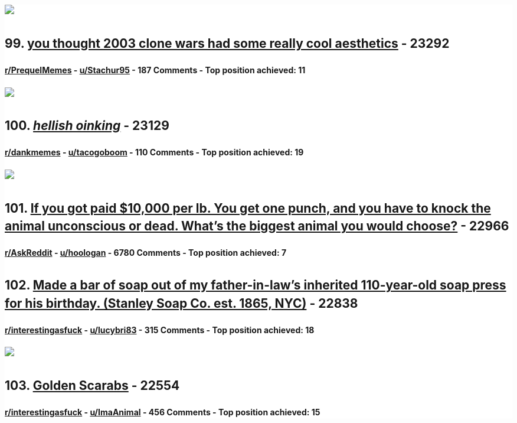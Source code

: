 <a href="https://i.redd.it/jwuch4fe2fq21.jpg"><img src="https://b.thumbs.redditmedia.com/IHURELGsRx58L2M6qbjcJMvb_ZBj87q_afGuIksU17s.jpg"></img></a>

## 99. [you thought 2003 clone wars had some really cool aesthetics](http://reddit.com/r/PrequelMemes/comments/b9ukw3/you_thought_2003_clone_wars_had_some_really_cool/) - 23292
#### [r/PrequelMemes](http://reddit.com/r/PrequelMemes) - [u/Stachur95](http://reddit.com/u/Stachur95) - 187 Comments - Top position achieved: 11

<a href="https://i.redd.it/hxkh6gzpkhq21.png"><img src="https://b.thumbs.redditmedia.com/xTeVY_kQA4BssMTA950w11DoDh2jqqGOr5kBDxFo9SY.jpg"></img></a>

## 100. [*hellish oinking*](http://reddit.com/r/dankmemes/comments/b9l7iw/hellish_oinking/) - 23129
#### [r/dankmemes](http://reddit.com/r/dankmemes) - [u/tacogoboom](http://reddit.com/u/tacogoboom) - 110 Comments - Top position achieved: 19

<a href="https://i.redd.it/tzt0ucmgncq21.png"><img src="https://b.thumbs.redditmedia.com/im4S9Zbm-S5njd4IEAxt8moiG_vyhpRpoMtSCiiGvEA.jpg"></img></a>

## 101. [If you got paid $10,000 per lb. You get one punch, and you have to knock the animal unconscious or dead. What’s the biggest animal you would choose?](http://reddit.com/r/AskReddit/comments/b9mbbe/if_you_got_paid_10000_per_lb_you_get_one_punch/) - 22966
#### [r/AskReddit](http://reddit.com/r/AskReddit) - [u/hoologan](http://reddit.com/u/hoologan) - 6780 Comments - Top position achieved: 7

## 102. [Made a bar of soap out of my father-in-law’s inherited 110-year-old soap press for his birthday. (Stanley Soap Co. est. 1865, NYC)](http://reddit.com/r/interestingasfuck/comments/b9vto7/made_a_bar_of_soap_out_of_my_fatherinlaws/) - 22838
#### [r/interestingasfuck](http://reddit.com/r/interestingasfuck) - [u/lucybri83](http://reddit.com/u/lucybri83) - 315 Comments - Top position achieved: 18

<a href="https://i.redd.it/816scsm83iq21.jpg"><img src="https://b.thumbs.redditmedia.com/SyPIbN7TXlg0pARyzW4iK-VsgRjaoLy3QSr8KQCQH_A.jpg"></img></a>

## 103. [Golden Scarabs](http://reddit.com/r/interestingasfuck/comments/b9mmhr/golden_scarabs/) - 22554
#### [r/interestingasfuck](http://reddit.com/r/interestingasfuck) - [u/ImaAnimal](http://reddit.com/u/ImaAnimal) - 456 Comments - Top position achieved: 15
